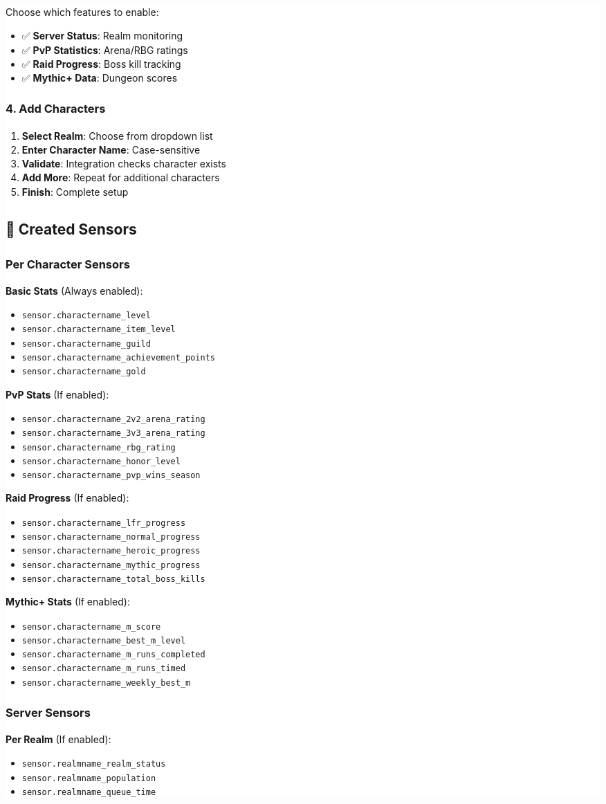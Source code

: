 Choose which features to enable:
- ✅ **Server Status**: Realm monitoring
- ✅ **PvP Statistics**: Arena/RBG ratings  
- ✅ **Raid Progress**: Boss kill tracking
- ✅ **Mythic+ Data**: Dungeon scores

### 4. Add Characters

1. **Select Realm**: Choose from dropdown list
2. **Enter Character Name**: Case-sensitive
3. **Validate**: Integration checks character exists
4. **Add More**: Repeat for additional characters
5. **Finish**: Complete setup

## 📱 Created Sensors

### Per Character Sensors

**Basic Stats** (Always enabled):
- `sensor.charactername_level`
- `sensor.charactername_item_level` 
- `sensor.charactername_guild`
- `sensor.charactername_achievement_points`
- `sensor.charactername_gold`

**PvP Stats** (If enabled):
- `sensor.charactername_2v2_arena_rating`
- `sensor.charactername_3v3_arena_rating`
- `sensor.charactername_rbg_rating`
- `sensor.charactername_honor_level`
- `sensor.charactername_pvp_wins_season`

**Raid Progress** (If enabled):
- `sensor.charactername_lfr_progress`
- `sensor.charactername_normal_progress`
- `sensor.charactername_heroic_progress`
- `sensor.charactername_mythic_progress`
- `sensor.charactername_total_boss_kills`

**Mythic+ Stats** (If enabled):
- `sensor.charactername_m_score`
- `sensor.charactername_best_m_level`
- `sensor.charactername_m_runs_completed`
- `sensor.charactername_m_runs_timed`
- `sensor.charactername_weekly_best_m`

### Server Sensors

**Per Realm** (If enabled):
- `sensor.realmname_realm_status`
- `sensor.realmname_population`
- `sensor.realmname_queue_time`
